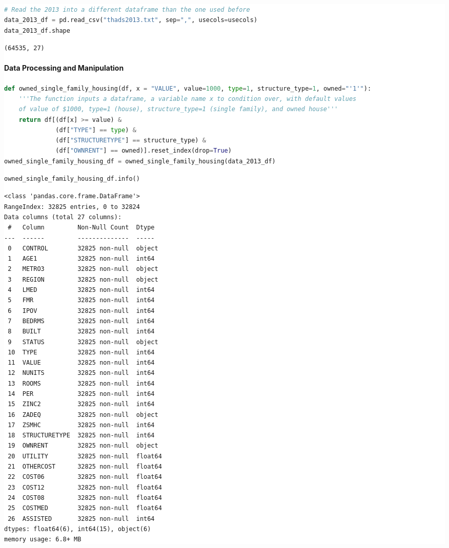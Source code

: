
```python
# Read the 2013 into a different dataframe than the one used before
data_2013_df = pd.read_csv("thads2013.txt", sep=",", usecols=usecols)
data_2013_df.shape
```




    (64535, 27)



#### Data Processing and Manipulation


```python
def owned_single_family_housing(df, x = "VALUE", value=1000, type=1, structure_type=1, owned="'1'"):
    '''The function inputs a dataframe, a variable name x to condition over, with default values
    of value of $1000, type=1 (house), structure_type=1 (single family), and owned house'''
    return df[(df[x] >= value) & 
              (df["TYPE"] == type) & 
              (df["STRUCTURETYPE"] == structure_type) &
              (df["OWNRENT"] == owned)].reset_index(drop=True)
owned_single_family_housing_df = owned_single_family_housing(data_2013_df)
```


```python
owned_single_family_housing_df.info()
```

    <class 'pandas.core.frame.DataFrame'>
    RangeIndex: 32825 entries, 0 to 32824
    Data columns (total 27 columns):
     #   Column         Non-Null Count  Dtype  
    ---  ------         --------------  -----  
     0   CONTROL        32825 non-null  object 
     1   AGE1           32825 non-null  int64  
     2   METRO3         32825 non-null  object 
     3   REGION         32825 non-null  object 
     4   LMED           32825 non-null  int64  
     5   FMR            32825 non-null  int64  
     6   IPOV           32825 non-null  int64  
     7   BEDRMS         32825 non-null  int64  
     8   BUILT          32825 non-null  int64  
     9   STATUS         32825 non-null  object 
     10  TYPE           32825 non-null  int64  
     11  VALUE          32825 non-null  int64  
     12  NUNITS         32825 non-null  int64  
     13  ROOMS          32825 non-null  int64  
     14  PER            32825 non-null  int64  
     15  ZINC2          32825 non-null  int64  
     16  ZADEQ          32825 non-null  object 
     17  ZSMHC          32825 non-null  int64  
     18  STRUCTURETYPE  32825 non-null  int64  
     19  OWNRENT        32825 non-null  object 
     20  UTILITY        32825 non-null  float64
     21  OTHERCOST      32825 non-null  float64
     22  COST06         32825 non-null  float64
     23  COST12         32825 non-null  float64
     24  COST08         32825 non-null  float64
     25  COSTMED        32825 non-null  float64
     26  ASSISTED       32825 non-null  int64  
    dtypes: float64(6), int64(15), object(6)
    memory usage: 6.8+ MB
    